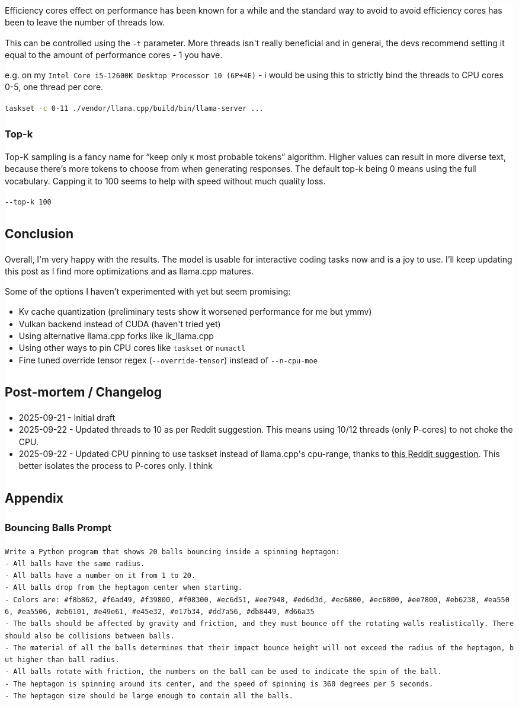 Efficiency cores effect on performance has been known for a while and the standard way to avoid to avoid efficiency cores has been to leave the number of threads low.

This can be controlled using the `-t` parameter. More threads isn't really beneficial and in general, the devs recommend setting it equal to the amount of performance cores - 1  you have.

e.g. on my `Intel Core i5-12600K Desktop Processor 10 (6P+4E)` - i would be using this to strictly bind the threads to CPU cores 0-5, one thread per core.

```bash
taskset -c 0-11 ./vendor/llama.cpp/build/bin/llama-server ...
```

### Top-k
Top-K sampling is a fancy name for “keep only `K` most probable tokens” algorithm. Higher values can result in more diverse text, because there’s more tokens to choose from when generating responses. The default top-k being 0 means using the full vocabulary. Capping it to 100 seems to help with speed without much quality loss. 

```bash
--top-k 100
```

## Conclusion

Overall, I'm very happy with the results. The model is usable for interactive coding tasks now and is a joy to use. I’ll keep updating this post as I find more optimizations and as llama.cpp matures. 

Some of the options I haven’t experimented with yet but seem promising:
- Kv cache quantization (preliminary tests show it worsened performance for me but ymmv) 
- Vulkan backend instead of CUDA (haven't tried yet)
- Using alternative llama.cpp forks like ik_llama.cpp
- Using other ways to pin CPU cores like `taskset` or `numactl`
- Fine tuned override tensor regex (`--override-tensor`) instead of `--n-cpu-moe`

## Post-mortem / Changelog
- 2025-09-21 - Initial draft
- 2025-09-22 - Updated threads to 10 as per Reddit suggestion. This means using 10/12 threads (only P-cores) to not choke the CPU.
- 2025-09-22 - Updated CPU pinning to use taskset instead of llama.cpp's cpu-range, thanks to [this Reddit suggestion](https://www.reddit.com/r/LocalLLaMA/comments/1nn72ji/comment/nfihoid). This better isolates the process to P-cores only. I think



## Appendix

### Bouncing Balls Prompt

```text
Write a Python program that shows 20 balls bouncing inside a spinning heptagon:
- All balls have the same radius.
- All balls have a number on it from 1 to 20.
- All balls drop from the heptagon center when starting.
- Colors are: #f8b862, #f6ad49, #f39800, #f08300, #ec6d51, #ee7948, #ed6d3d, #ec6800, #ec6800, #ee7800, #eb6238, #ea5506, #ea5506, #eb6101, #e49e61, #e45e32, #e17b34, #dd7a56, #db8449, #d66a35
- The balls should be affected by gravity and friction, and they must bounce off the rotating walls realistically. There should also be collisions between balls.
- The material of all the balls determines that their impact bounce height will not exceed the radius of the heptagon, but higher than ball radius.
- All balls rotate with friction, the numbers on the ball can be used to indicate the spin of the ball.
- The heptagon is spinning around its center, and the speed of spinning is 360 degrees per 5 seconds.
- The heptagon size should be large enough to contain all the balls.
```
